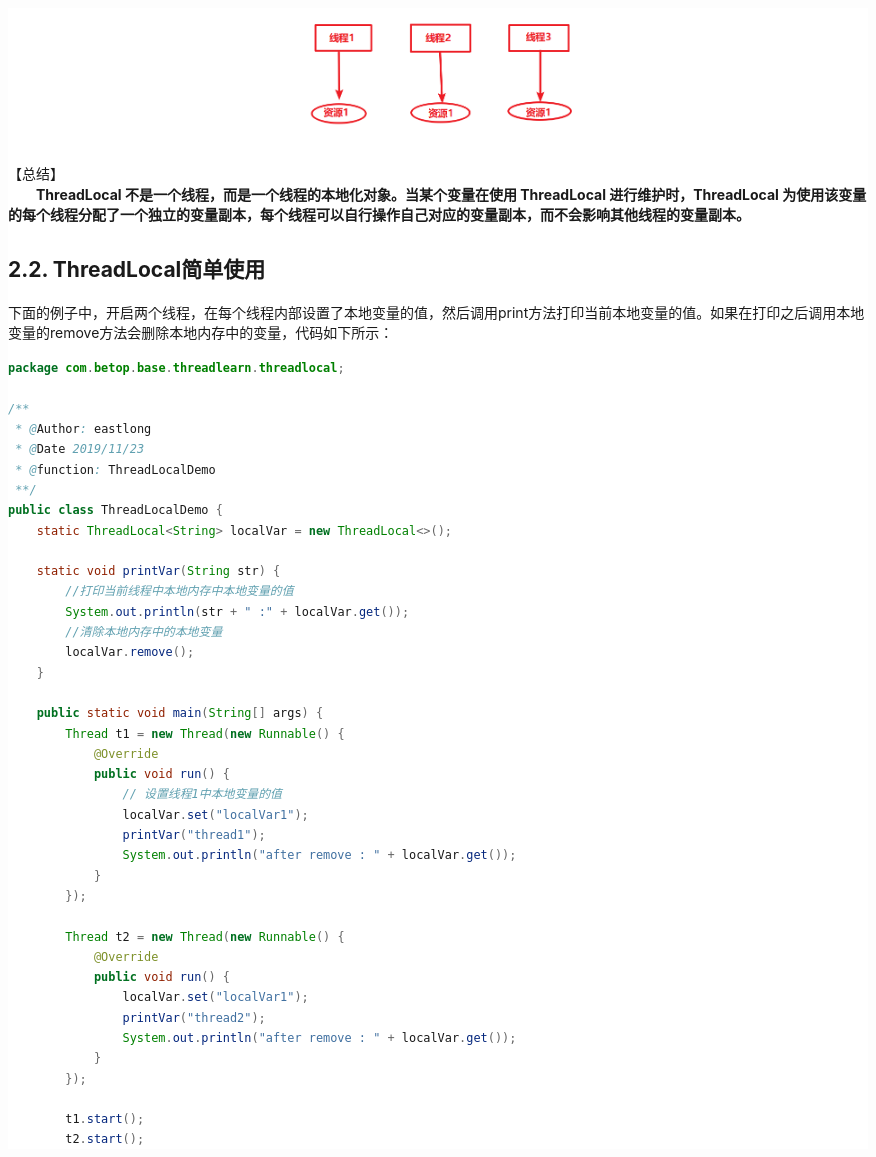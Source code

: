 <div align="center"><img width="300" heigth="300" src="imgs/1/17.png"></div>

【总结】  
&emsp;&emsp;**ThreadLocal 不是一个线程，而是一个线程的本地化对象。当某个变量在使用 ThreadLocal 进行维护时，ThreadLocal 为使用该变量的每个线程分配了一个独立的变量副本，每个线程可以自行操作自己对应的变量副本，而不会影响其他线程的变量副本。**

## 2.2. ThreadLocal简单使用
下面的例子中，开启两个线程，在每个线程内部设置了本地变量的值，然后调用print方法打印当前本地变量的值。如果在打印之后调用本地变量的remove方法会删除本地内存中的变量，代码如下所示：
```java
package com.betop.base.threadlearn.threadlocal;

/**
 * @Author: eastlong
 * @Date 2019/11/23
 * @function: ThreadLocalDemo
 **/
public class ThreadLocalDemo {
    static ThreadLocal<String> localVar = new ThreadLocal<>();

    static void printVar(String str) {
        //打印当前线程中本地内存中本地变量的值
        System.out.println(str + " :" + localVar.get());
        //清除本地内存中的本地变量
        localVar.remove();
    }

    public static void main(String[] args) {
        Thread t1 = new Thread(new Runnable() {
            @Override
            public void run() {
                // 设置线程1中本地变量的值
                localVar.set("localVar1");
                printVar("thread1");
                System.out.println("after remove : " + localVar.get());
            }
        });

        Thread t2 = new Thread(new Runnable() {
            @Override
            public void run() {
                localVar.set("localVar1");
                printVar("thread2");
                System.out.println("after remove : " + localVar.get());
            }
        });

        t1.start();
        t2.start();
```